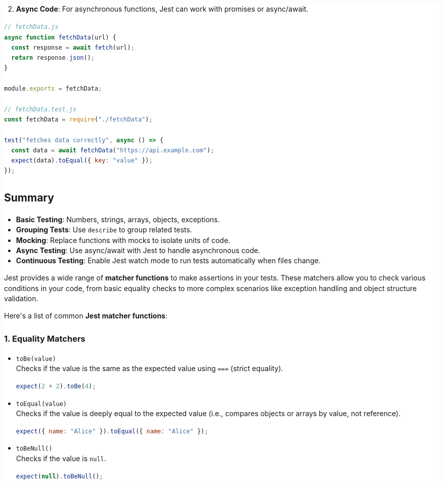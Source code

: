 2. **Async Code**: For asynchronous functions, Jest can work with promises or async/await.

```javascript
// fetchData.js
async function fetchData(url) {
  const response = await fetch(url);
  return response.json();
}

module.exports = fetchData;

// fetchData.test.js
const fetchData = require("./fetchData");

test("fetches data correctly", async () => {
  const data = await fetchData("https://api.example.com");
  expect(data).toEqual({ key: "value" });
});
```

## Summary

- **Basic Testing**: Numbers, strings, arrays, objects, exceptions.
- **Grouping Tests**: Use `describe` to group related tests.
- **Mocking**: Replace functions with mocks to isolate units of code.
- **Async Testing**: Use async/await with Jest to handle asynchronous code.
- **Continuous Testing**: Enable Jest watch mode to run tests automatically when files change.

Jest provides a wide range of **matcher functions** to make assertions in your tests. These matchers allow you to check various conditions in your code, from basic equality checks to more complex scenarios like exception handling and object structure validation.

Here's a list of common **Jest matcher functions**:

### 1. **Equality Matchers**

- `toBe(value)`  
  Checks if the value is the same as the expected value using `===` (strict equality).

  ```javascript
  expect(2 + 2).toBe(4);
  ```

- `toEqual(value)`  
  Checks if the value is deeply equal to the expected value (i.e., compares objects or arrays by value, not reference).

  ```javascript
  expect({ name: "Alice" }).toEqual({ name: "Alice" });
  ```

- `toBeNull()`  
  Checks if the value is `null`.

  ```javascript
  expect(null).toBeNull();
  ```
